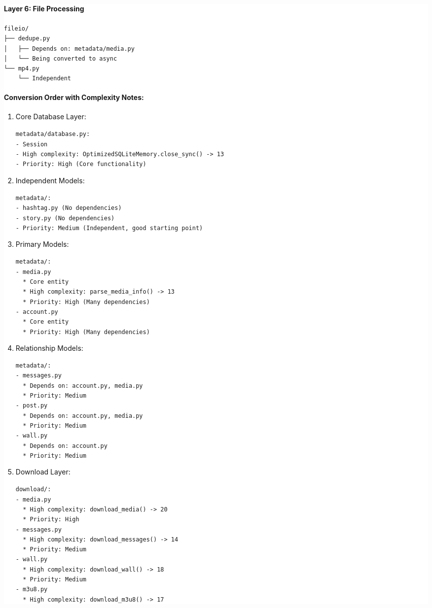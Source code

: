 #### Layer 6: File Processing
```
fileio/
├── dedupe.py
│   ├── Depends on: metadata/media.py
│   └── Being converted to async
└── mp4.py
    └── Independent
```

#### Conversion Order with Complexity Notes:

1. Core Database Layer:
   ```
   metadata/database.py:
   - Session
   - High complexity: OptimizedSQLiteMemory.close_sync() -> 13
   - Priority: High (Core functionality)
   ```

2. Independent Models:
   ```
   metadata/:
   - hashtag.py (No dependencies)
   - story.py (No dependencies)
   - Priority: Medium (Independent, good starting point)
   ```

3. Primary Models:
   ```
   metadata/:
   - media.py
     * Core entity
     * High complexity: parse_media_info() -> 13
     * Priority: High (Many dependencies)
   - account.py
     * Core entity
     * Priority: High (Many dependencies)
   ```

4. Relationship Models:
   ```
   metadata/:
   - messages.py
     * Depends on: account.py, media.py
     * Priority: Medium
   - post.py
     * Depends on: account.py, media.py
     * Priority: Medium
   - wall.py
     * Depends on: account.py
     * Priority: Medium
   ```

5. Download Layer:
   ```
   download/:
   - media.py
     * High complexity: download_media() -> 20
     * Priority: High
   - messages.py
     * High complexity: download_messages() -> 14
     * Priority: Medium
   - wall.py
     * High complexity: download_wall() -> 18
     * Priority: Medium
   - m3u8.py
     * High complexity: download_m3u8() -> 17
   ```